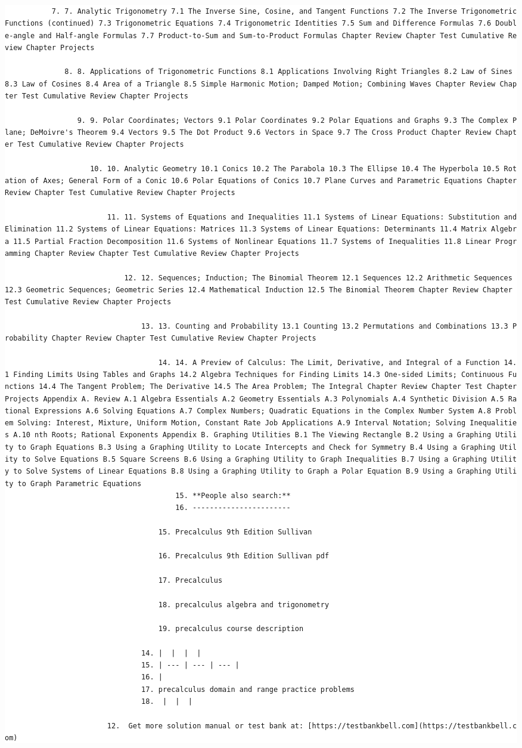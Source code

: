                7. 7. Analytic Trigonometry 7.1 The Inverse Sine, Cosine, and Tangent Functions 7.2 The Inverse Trigonometric Functions (continued) 7.3 Trigonometric Equations 7.4 Trigonometric Identities 7.5 Sum and Difference Formulas 7.6 Double-angle and Half-angle Formulas 7.7 Product-to-Sum and Sum-to-Product Formulas Chapter Review Chapter Test Cumulative Review Chapter Projects
                 
                  8. 8. Applications of Trigonometric Functions 8.1 Applications Involving Right Triangles 8.2 Law of Sines 8.3 Law of Cosines 8.4 Area of a Triangle 8.5 Simple Harmonic Motion; Damped Motion; Combining Waves Chapter Review Chapter Test Cumulative Review Chapter Projects
                    
                     9. 9. Polar Coordinates; Vectors 9.1 Polar Coordinates 9.2 Polar Equations and Graphs 9.3 The Complex Plane; DeMoivre's Theorem 9.4 Vectors 9.5 The Dot Product 9.6 Vectors in Space 9.7 The Cross Product Chapter Review Chapter Test Cumulative Review Chapter Projects
                       
                        10. 10. Analytic Geometry 10.1 Conics 10.2 The Parabola 10.3 The Ellipse 10.4 The Hyperbola 10.5 Rotation of Axes; General Form of a Conic 10.6 Polar Equations of Conics 10.7 Plane Curves and Parametric Equations Chapter Review Chapter Test Cumulative Review Chapter Projects
                           
                            11. 11. Systems of Equations and Inequalities 11.1 Systems of Linear Equations: Substitution and Elimination 11.2 Systems of Linear Equations: Matrices 11.3 Systems of Linear Equations: Determinants 11.4 Matrix Algebra 11.5 Partial Fraction Decomposition 11.6 Systems of Nonlinear Equations 11.7 Systems of Inequalities 11.8 Linear Programming Chapter Review Chapter Test Cumulative Review Chapter Projects
                               
                                12. 12. Sequences; Induction; The Binomial Theorem 12.1 Sequences 12.2 Arithmetic Sequences 12.3 Geometric Sequences; Geometric Series 12.4 Mathematical Induction 12.5 The Binomial Theorem Chapter Review Chapter Test Cumulative Review Chapter Projects
                                   
                                    13. 13. Counting and Probability 13.1 Counting 13.2 Permutations and Combinations 13.3 Probability Chapter Review Chapter Test Cumulative Review Chapter Projects
                                       
                                        14. 14. A Preview of Calculus: The Limit, Derivative, and Integral of a Function 14.1 Finding Limits Using Tables and Graphs 14.2 Algebra Techniques for Finding Limits 14.3 One-sided Limits; Continuous Functions 14.4 The Tangent Problem; The Derivative 14.5 The Area Problem; The Integral Chapter Review Chapter Test Chapter Projects Appendix A. Review A.1 Algebra Essentials A.2 Geometry Essentials A.3 Polynomials A.4 Synthetic Division A.5 Rational Expressions A.6 Solving Equations A.7 Complex Numbers; Quadratic Equations in the Complex Number System A.8 Problem Solving: Interest, Mixture, Uniform Motion, Constant Rate Job Applications A.9 Interval Notation; Solving Inequalities A.10 nth Roots; Rational Exponents Appendix B. Graphing Utilities B.1 The Viewing Rectangle B.2 Using a Graphing Utility to Graph Equations B.3 Using a Graphing Utility to Locate Intercepts and Check for Symmetry B.4 Using a Graphing Utility to Solve Equations B.5 Square Screens B.6 Using a Graphing Utility to Graph Inequalities B.7 Using a Graphing Utility to Solve Systems of Linear Equations B.8 Using a Graphing Utility to Graph a Polar Equation B.9 Using a Graphing Utility to Graph Parametric Equations
                                            15. **People also search:**
                                            16. -----------------------
                                           
                                        15. Precalculus 9th Edition Sullivan
                                       
                                        16. Precalculus 9th Edition Sullivan pdf
                                       
                                        17. Precalculus
                                       
                                        18. precalculus algebra and trigonometry
                                       
                                        19. precalculus course description
                                       
                                    14. |  |  |  |
                                    15. | --- | --- | --- |
                                    16. |
                                    17. precalculus domain and range practice problems
                                    18.  |  |  |
                                   
                            12.  Get more solution manual or test bank at: [https://testbankbell.com](https://testbankbell.com)
